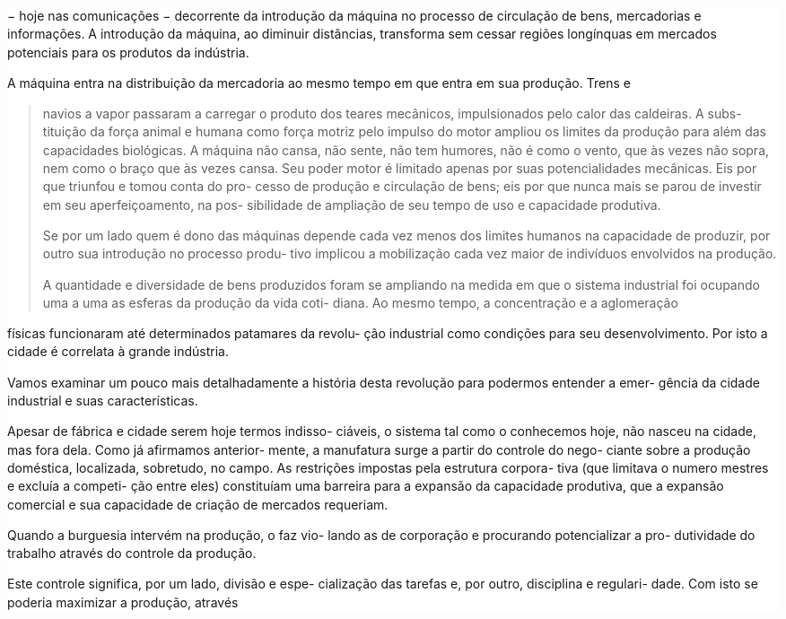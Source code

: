 − hoje nas comunicações − decorrente da introdução da máquina no
processo de circulação de bens, mercadorias e informações. A introdução
da máquina, ao diminuir distâncias, transforma sem cessar regiões
longínquas em mercados potenciais para os produtos da indústria.

A máquina entra na distribuição da mercadoria ao mesmo tempo em que
entra em sua produção. Trens e

> navios a vapor passaram a carregar o produto dos teares mecânicos,
> impulsionados pelo calor das caldeiras. A subs- tituição da força
> animal e humana como força motriz pelo impulso do motor ampliou os
> limites da produção para além das capacidades biológicas. A máquina
> não cansa, não sente, não tem humores, não é como o vento, que às
> vezes não sopra, nem como o braço que às vezes cansa. Seu poder motor
> é limitado apenas por suas potencialidades mecânicas. Eis por que
> triunfou e tomou conta do pro- cesso de produção e circulação de bens;
> eis por que nunca mais se parou de investir em seu aperfeiçoamento, na
> pos- sibilidade de ampliação de seu tempo de uso e capacidade
> produtiva.
>
> Se por um lado quem é dono das máquinas depende cada vez menos dos
> limites humanos na capacidade de produzir, por outro sua introdução no
> processo produ- tivo implicou a mobilização cada vez maior de
> indivíduos envolvidos na produção.
>
> A quantidade e diversidade de bens produzidos foram se ampliando na
> medida em que o sistema industrial foi ocupando uma a uma as esferas
> da produção da vida coti- diana. Ao mesmo tempo, a concentração e a
> aglomeração

físicas funcionaram até determinados patamares da revolu- ção industrial
como condições para seu desenvolvimento. Por isto a cidade é correlata à
grande indústria.

Vamos examinar um pouco mais detalhadamente a história desta revolução
para podermos entender a emer- gência da cidade industrial e suas
características.

Apesar de fábrica e cidade serem hoje termos indisso- ciáveis, o sistema
tal como o conhecemos hoje, não nasceu na cidade, mas fora dela. Como já
afirmamos anterior- mente, a manufatura surge a partir do controle do
nego- ciante sobre a produção doméstica, localizada, sobretudo, no
campo. As restrições impostas pela estrutura corpora- tiva (que limitava
o numero mestres e excluía a competi- ção entre eles) constituíam uma
barreira para a expansão da capacidade produtiva, que a expansão
comercial e sua capacidade de criação de mercados requeriam.

Quando a burguesia intervém na produção, o faz vio- lando as de
corporação e procurando potencializar a pro- dutividade do trabalho
através do controle da produção.

Este controle significa, por um lado, divisão e espe- cialização das
tarefas e, por outro, disciplina e regulari- dade. Com isto se poderia
maximizar a produção, através
